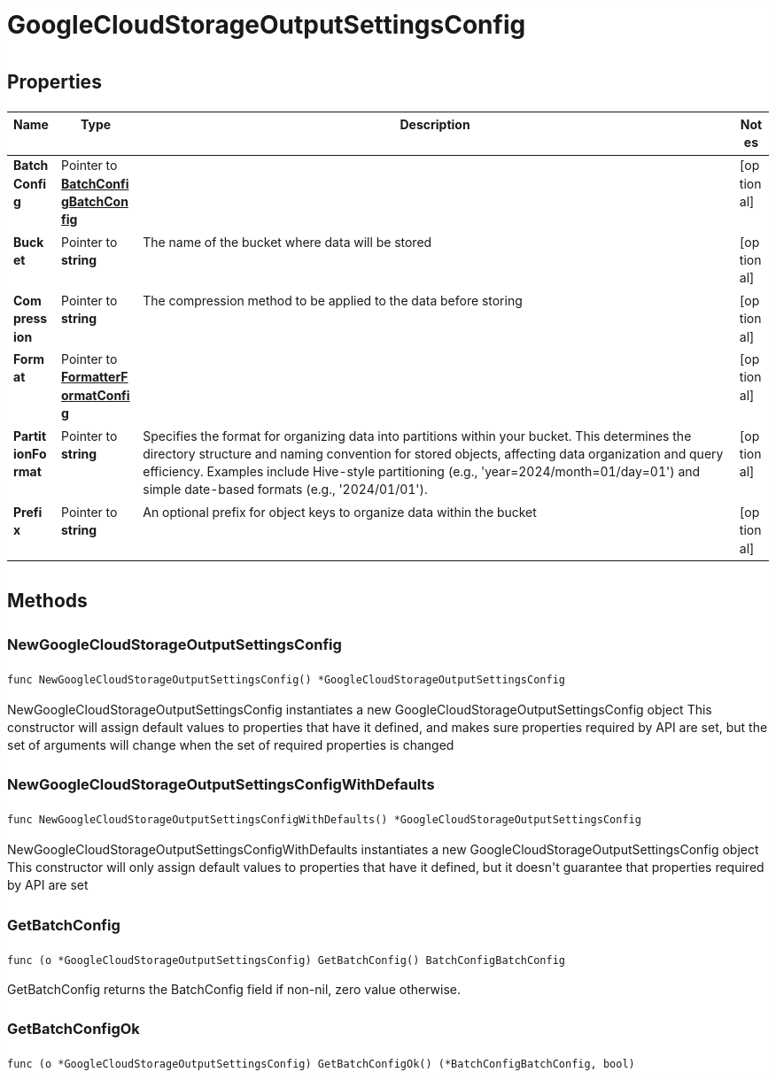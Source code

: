 # GoogleCloudStorageOutputSettingsConfig

## Properties

Name | Type | Description | Notes
------------ | ------------- | ------------- | -------------
**BatchConfig** | Pointer to [**BatchConfigBatchConfig**](BatchConfigBatchConfig.md) |  | [optional] 
**Bucket** | Pointer to **string** | The name of the bucket where data will be stored | [optional] 
**Compression** | Pointer to **string** | The compression method to be applied to the data before storing | [optional] 
**Format** | Pointer to [**FormatterFormatConfig**](FormatterFormatConfig.md) |  | [optional] 
**PartitionFormat** | Pointer to **string** | Specifies the format for organizing data into partitions within your bucket. This determines the directory structure and naming convention for stored objects, affecting data organization and query efficiency. Examples include Hive-style partitioning (e.g., &#39;year&#x3D;2024/month&#x3D;01/day&#x3D;01&#39;) and simple date-based formats (e.g., &#39;2024/01/01&#39;). | [optional] 
**Prefix** | Pointer to **string** | An optional prefix for object keys to organize data within the bucket | [optional] 

## Methods

### NewGoogleCloudStorageOutputSettingsConfig

`func NewGoogleCloudStorageOutputSettingsConfig() *GoogleCloudStorageOutputSettingsConfig`

NewGoogleCloudStorageOutputSettingsConfig instantiates a new GoogleCloudStorageOutputSettingsConfig object
This constructor will assign default values to properties that have it defined,
and makes sure properties required by API are set, but the set of arguments
will change when the set of required properties is changed

### NewGoogleCloudStorageOutputSettingsConfigWithDefaults

`func NewGoogleCloudStorageOutputSettingsConfigWithDefaults() *GoogleCloudStorageOutputSettingsConfig`

NewGoogleCloudStorageOutputSettingsConfigWithDefaults instantiates a new GoogleCloudStorageOutputSettingsConfig object
This constructor will only assign default values to properties that have it defined,
but it doesn't guarantee that properties required by API are set

### GetBatchConfig

`func (o *GoogleCloudStorageOutputSettingsConfig) GetBatchConfig() BatchConfigBatchConfig`

GetBatchConfig returns the BatchConfig field if non-nil, zero value otherwise.

### GetBatchConfigOk

`func (o *GoogleCloudStorageOutputSettingsConfig) GetBatchConfigOk() (*BatchConfigBatchConfig, bool)`
